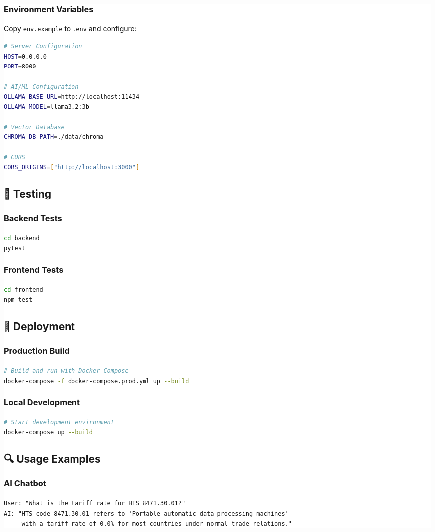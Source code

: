 ### Environment Variables
Copy `env.example` to `.env` and configure:

```bash
# Server Configuration
HOST=0.0.0.0
PORT=8000

# AI/ML Configuration
OLLAMA_BASE_URL=http://localhost:11434
OLLAMA_MODEL=llama3.2:3b

# Vector Database
CHROMA_DB_PATH=./data/chroma

# CORS
CORS_ORIGINS=["http://localhost:3000"]
```

## 🧪 Testing

### Backend Tests
```bash
cd backend
pytest
```

### Frontend Tests
```bash
cd frontend
npm test
```

## 🚀 Deployment

### Production Build
```bash
# Build and run with Docker Compose
docker-compose -f docker-compose.prod.yml up --build
```

### Local Development
```bash
# Start development environment
docker-compose up --build
```

## 🔍 Usage Examples

### AI Chatbot
```
User: "What is the tariff rate for HTS 8471.30.01?"
AI: "HTS code 8471.30.01 refers to 'Portable automatic data processing machines' 
     with a tariff rate of 0.0% for most countries under normal trade relations."
```
